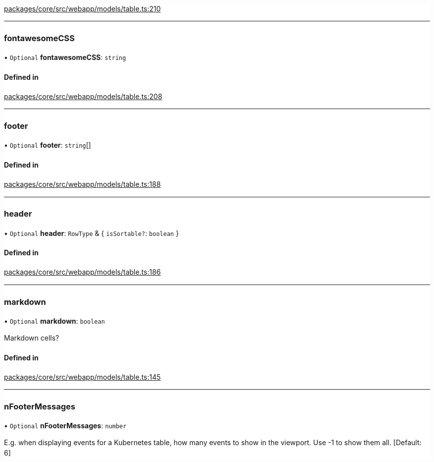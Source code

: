 [packages/core/src/webapp/models/table.ts:210](https://github.com/mra-ruiz/kui/blob/a3b5e3edf/packages/core/src/webapp/models/table.ts#L210)

---

### fontawesomeCSS

• `Optional` **fontawesomeCSS**: `string`

#### Defined in

[packages/core/src/webapp/models/table.ts:208](https://github.com/mra-ruiz/kui/blob/a3b5e3edf/packages/core/src/webapp/models/table.ts#L208)

---

### footer

• `Optional` **footer**: `string`[]

#### Defined in

[packages/core/src/webapp/models/table.ts:188](https://github.com/mra-ruiz/kui/blob/a3b5e3edf/packages/core/src/webapp/models/table.ts#L188)

---

### header

• `Optional` **header**: `RowType` & { `isSortable?`: `boolean` }

#### Defined in

[packages/core/src/webapp/models/table.ts:186](https://github.com/mra-ruiz/kui/blob/a3b5e3edf/packages/core/src/webapp/models/table.ts#L186)

---

### markdown

• `Optional` **markdown**: `boolean`

Markdown cells?

#### Defined in

[packages/core/src/webapp/models/table.ts:145](https://github.com/mra-ruiz/kui/blob/a3b5e3edf/packages/core/src/webapp/models/table.ts#L145)

---

### nFooterMessages

• `Optional` **nFooterMessages**: `number`

E.g. when displaying events for a Kubernetes table, how many
events to show in the viewport. Use -1 to show them
all. [Default: 6]
